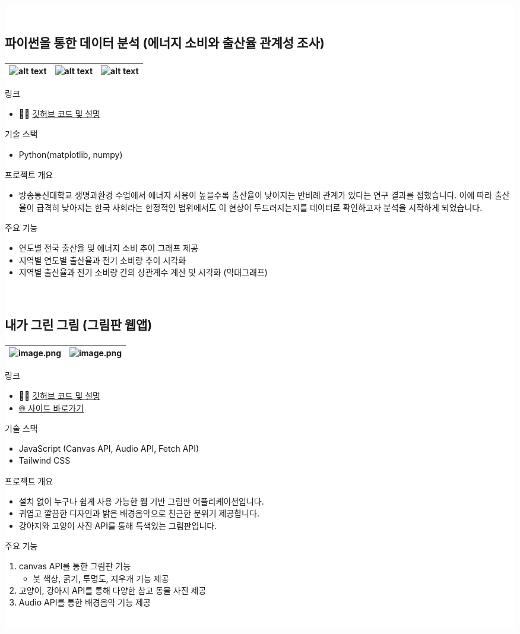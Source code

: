 <br>

## 파이썬을 통한 데이터 분석 (에너지 소비와 출산율 관계성 조사)

![alt text](./img/fertility1.png) | ![alt text](./img/fertility2.png) | ![alt text](./img/fertility3.png)
--|--|--|

링크

- 🧑‍💻 [깃허브 코드 및 설명](https://github.com/tony96kimsh/analysis-fertility)


기술 스택

- Python(matplotlib, numpy)

프로젝트 개요

- 방송통신대학교 생명과환경 수업에서 에너지 사용이 높을수록 출산율이 낮아지는 반비례 관계가 있다는 연구 결과를 접했습니다. 이에 따라 출산율이 급격히 낮아지는 한국 사회라는 한정적인 범위에서도 이 현상이 두드러지는지를 데이터로 확인하고자 분석을 시작하게 되었습니다.

주요 기능 

- 연도별 전국 출산율 및 에너지 소비 추이 그래프 제공
- 지역별 연도별 출산율과 전기 소비량 추이 시각화
- 지역별 출산율과 전기 소비량 간의 상관계수 계산 및 시각화 (막대그래프)

<br>

## 내가 그린 그림 (그림판 웹앱)

![image.png](./img/draw1.png) | ![image.png](./img/draw2.png)
--|--|

링크

- 🧑‍💻 [깃허브 코드 및 설명](https://github.com/tony96kimsh/DrawAnyAnimal)
- [🌐 사이트 바로가기](https://tony96kimsh.github.io/DrawAnyAnimal)

기술 스택

- JavaScript (Canvas API, Audio API, Fetch API)
- Tailwind CSS

프로젝트 개요

- 설치 없이 누구나 쉽게 사용 가능한 웹 기반 그림판 어플리케이션입니다.
- 귀엽고 깔끔한 디자인과 밝은 배경음악으로 친근한 분위기 제공합니다.
- 강아지와 고양이 사진 API를 통해 특색있는 그림판입니다.

주요 기능 

1. canvas API를 통한 그림판 기능
    -   붓 색상, 굵기, 투명도, 지우개 기능 제공
2. 고양이, 강아지 API를 통해 다양한 참고 동물 사진 제공
3. Audio API를 통한 배경음악 기능 제공

<br>

